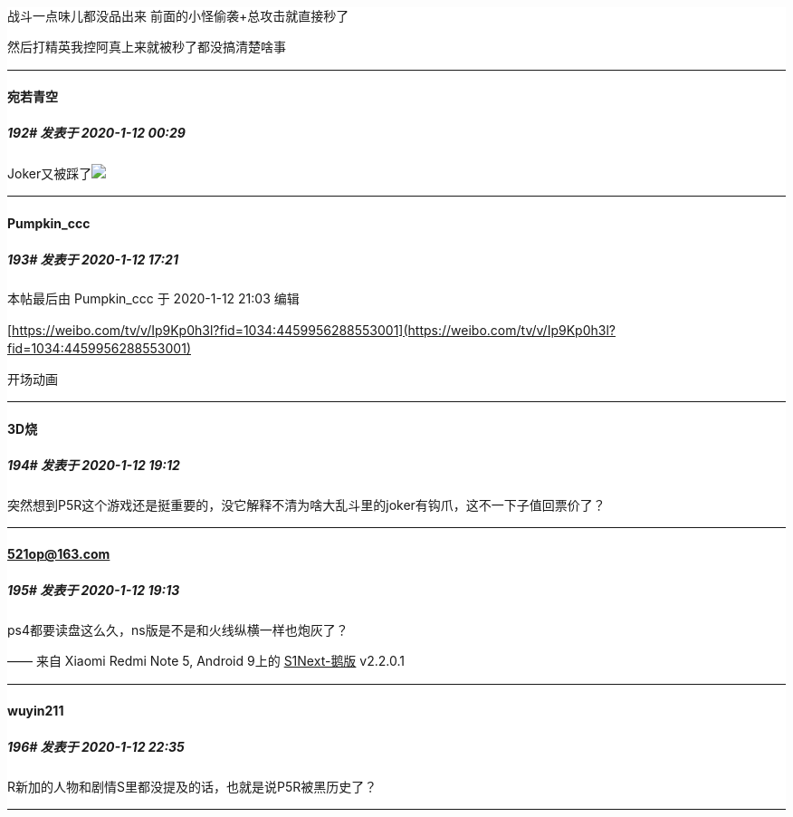 
战斗一点味儿都没品出来 前面的小怪偷袭+总攻击就直接秒了

然后打精英我控阿真上来就被秒了都没搞清楚啥事


-----

####  宛若青空  
##### 192#       发表于 2020-1-12 00:29


Joker又被踩了<img src="https://static.saraba1st.com/image/smiley/face2017/068.png" referrerpolicy="no-referrer">


-----

####  Pumpkin_ccc  
##### 193#       发表于 2020-1-12 17:21


 本帖最后由 Pumpkin_ccc 于 2020-1-12 21:03 编辑 

[https://weibo.com/tv/v/Ip9Kp0h3l?fid=1034:4459956288553001](https://weibo.com/tv/v/Ip9Kp0h3l?fid=1034:4459956288553001)


开场动画


-----

####  3D烧  
##### 194#       发表于 2020-1-12 19:12


突然想到P5R这个游戏还是挺重要的，没它解释不清为啥大乱斗里的joker有钩爪，这不一下子值回票价了？


-----

####  521op@163.com  
##### 195#       发表于 2020-1-12 19:13


ps4都要读盘这么久，ns版是不是和火线纵横一样也炮灰了？

—— 来自 Xiaomi Redmi Note 5, Android 9上的 [S1Next-鹅版](https://github.com/ykrank/S1-Next/releases) v2.2.0.1


-----

####  wuyin211  
##### 196#       发表于 2020-1-12 22:35


R新加的人物和剧情S里都没提及的话，也就是说P5R被黑历史了？


-----
